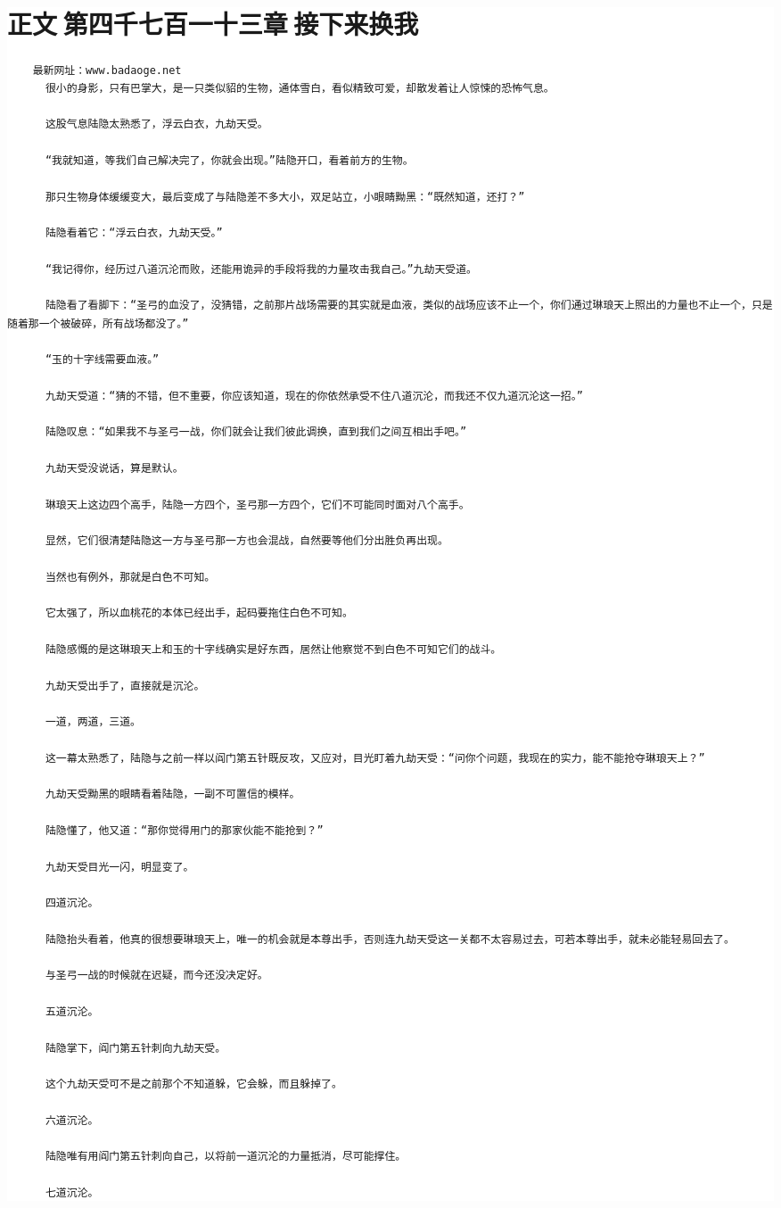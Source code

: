 # 正文 第四千七百一十三章 接下来换我
        最新网址：www.badaoge.net
          很小的身影，只有巴掌大，是一只类似貂的生物，通体雪白，看似精致可爱，却散发着让人惊悚的恐怖气息。
      
          这股气息陆隐太熟悉了，浮云白衣，九劫天受。
      
          “我就知道，等我们自己解决完了，你就会出现。”陆隐开口，看着前方的生物。
      
          那只生物身体缓缓变大，最后变成了与陆隐差不多大小，双足站立，小眼睛黝黑：“既然知道，还打？”
      
          陆隐看着它：“浮云白衣，九劫天受。”
      
          “我记得你，经历过八道沉沦而败，还能用诡异的手段将我的力量攻击我自己。”九劫天受道。
      
          陆隐看了看脚下：“圣弓的血没了，没猜错，之前那片战场需要的其实就是血液，类似的战场应该不止一个，你们通过琳琅天上照出的力量也不止一个，只是随着那一个被破碎，所有战场都没了。”
      
          “玉的十字线需要血液。”
      
          九劫天受道：“猜的不错，但不重要，你应该知道，现在的你依然承受不住八道沉沦，而我还不仅九道沉沦这一招。”
      
          陆隐叹息：“如果我不与圣弓一战，你们就会让我们彼此调换，直到我们之间互相出手吧。”
      
          九劫天受没说话，算是默认。
      
          琳琅天上这边四个高手，陆隐一方四个，圣弓那一方四个，它们不可能同时面对八个高手。
      
          显然，它们很清楚陆隐这一方与圣弓那一方也会混战，自然要等他们分出胜负再出现。
      
          当然也有例外，那就是白色不可知。
      
          它太强了，所以血桃花的本体已经出手，起码要拖住白色不可知。
      
          陆隐感慨的是这琳琅天上和玉的十字线确实是好东西，居然让他察觉不到白色不可知它们的战斗。
      
          九劫天受出手了，直接就是沉沦。
      
          一道，两道，三道。
      
          这一幕太熟悉了，陆隐与之前一样以阎门第五针既反攻，又应对，目光盯着九劫天受：“问你个问题，我现在的实力，能不能抢夺琳琅天上？”
      
          九劫天受黝黑的眼睛看着陆隐，一副不可置信的模样。
      
          陆隐懂了，他又道：“那你觉得用门的那家伙能不能抢到？”
      
          九劫天受目光一闪，明显变了。
      
          四道沉沦。
      
          陆隐抬头看着，他真的很想要琳琅天上，唯一的机会就是本尊出手，否则连九劫天受这一关都不太容易过去，可若本尊出手，就未必能轻易回去了。
      
          与圣弓一战的时候就在迟疑，而今还没决定好。
      
          五道沉沦。
      
          陆隐掌下，阎门第五针刺向九劫天受。
      
          这个九劫天受可不是之前那个不知道躲，它会躲，而且躲掉了。
      
          六道沉沦。
      
          陆隐唯有用阎门第五针刺向自己，以将前一道沉沦的力量抵消，尽可能撑住。
      
          七道沉沦。
      